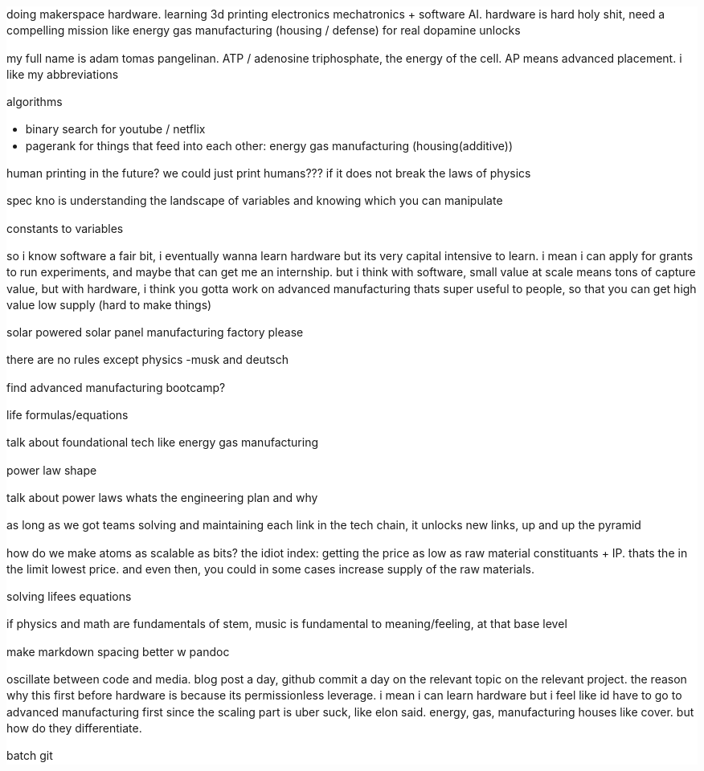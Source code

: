 doing makerspace hardware. learning 3d printing electronics mechatronics + software AI. hardware is hard holy shit, need a compelling mission like energy gas manufacturing (housing / defense) for real dopamine unlocks

my full name is adam tomas pangelinan. ATP / adenosine triphosphate, the energy of the cell. AP means advanced placement. i like my abbreviations

algorithms
- binary search for youtube / netflix
- pagerank for things that feed into each other: energy gas manufacturing (housing(additive))

human printing in the future? we could just print humans??? if it does not break the laws of physics

spec kno is understanding the landscape of variables and knowing which  you can manipulate

constants to variables

so i know software a fair bit, i eventually wanna learn hardware but its very capital intensive to learn. i mean i can apply for grants to run experiments, and maybe that can get me an internship. but i think with software, small value at scale means tons of capture value, but with hardware, i think you gotta work on advanced manufacturing thats super useful to people, so that you can get high value low supply (hard to make things)

solar powered solar panel manufacturing factory please

there are no rules except physics -musk and deutsch

find advanced manufacturing bootcamp?

life formulas/equations

talk about foundational tech like energy gas manufacturing

power law shape

talk about power laws
whats the engineering plan and why

as long as we got teams solving and maintaining each link in the tech chain, it unlocks new links, up and up the pyramid

how do we make atoms as scalable as bits?
the idiot index: getting the price as low as raw material constituants + IP. thats the in the limit lowest price. and even then, you could in some cases increase supply of the raw materials.

solving lifees equations

if physics and math are fundamentals of stem, music is fundamental to meaning/feeling, at that base level

make markdown spacing better w pandoc

oscillate between code and media. blog post a day, github commit a day on the relevant topic on the relevant project. the reason why this first before hardware is because its permissionless leverage. i mean i can learn hardware but i feel like id have to go to advanced manufacturing first since the scaling part is uber suck, like elon said. energy, gas, manufacturing houses like cover. but how do they differentiate.

batch git
